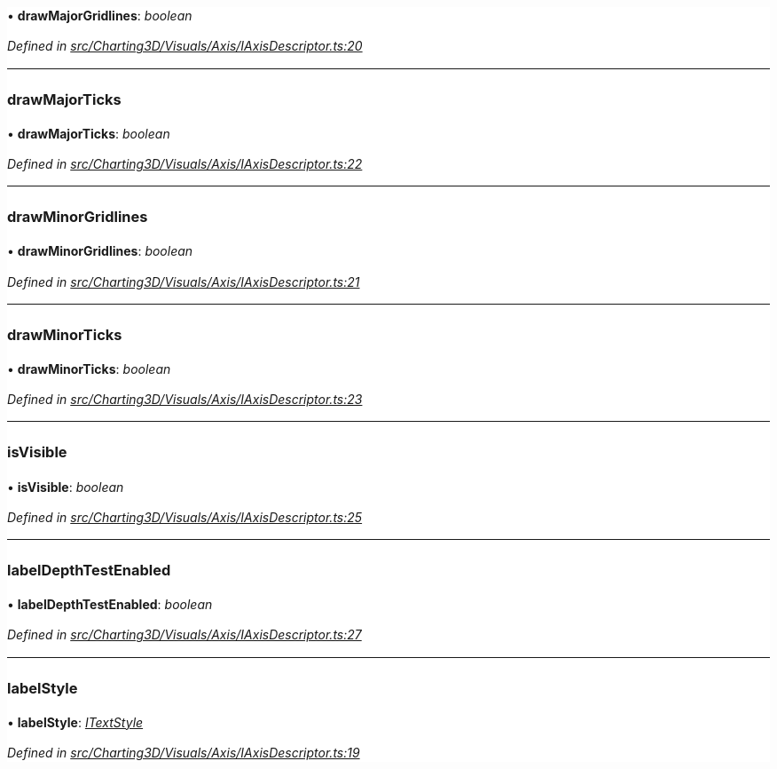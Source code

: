 • **drawMajorGridlines**: *boolean*

*Defined in [src/Charting3D/Visuals/Axis/IAxisDescriptor.ts:20](https://github.com/ABTSoftware/SciChart.Dev/blob/ff9f38d289/Web/src/SciChart/src/Charting3D/Visuals/Axis/IAxisDescriptor.ts#L20)*

___

###  drawMajorTicks

• **drawMajorTicks**: *boolean*

*Defined in [src/Charting3D/Visuals/Axis/IAxisDescriptor.ts:22](https://github.com/ABTSoftware/SciChart.Dev/blob/ff9f38d289/Web/src/SciChart/src/Charting3D/Visuals/Axis/IAxisDescriptor.ts#L22)*

___

###  drawMinorGridlines

• **drawMinorGridlines**: *boolean*

*Defined in [src/Charting3D/Visuals/Axis/IAxisDescriptor.ts:21](https://github.com/ABTSoftware/SciChart.Dev/blob/ff9f38d289/Web/src/SciChart/src/Charting3D/Visuals/Axis/IAxisDescriptor.ts#L21)*

___

###  drawMinorTicks

• **drawMinorTicks**: *boolean*

*Defined in [src/Charting3D/Visuals/Axis/IAxisDescriptor.ts:23](https://github.com/ABTSoftware/SciChart.Dev/blob/ff9f38d289/Web/src/SciChart/src/Charting3D/Visuals/Axis/IAxisDescriptor.ts#L23)*

___

###  isVisible

• **isVisible**: *boolean*

*Defined in [src/Charting3D/Visuals/Axis/IAxisDescriptor.ts:25](https://github.com/ABTSoftware/SciChart.Dev/blob/ff9f38d289/Web/src/SciChart/src/Charting3D/Visuals/Axis/IAxisDescriptor.ts#L25)*

___

###  labelDepthTestEnabled

• **labelDepthTestEnabled**: *boolean*

*Defined in [src/Charting3D/Visuals/Axis/IAxisDescriptor.ts:27](https://github.com/ABTSoftware/SciChart.Dev/blob/ff9f38d289/Web/src/SciChart/src/Charting3D/Visuals/Axis/IAxisDescriptor.ts#L27)*

___

###  labelStyle

• **labelStyle**: *[ITextStyle](itextstyle.md)*

*Defined in [src/Charting3D/Visuals/Axis/IAxisDescriptor.ts:19](https://github.com/ABTSoftware/SciChart.Dev/blob/ff9f38d289/Web/src/SciChart/src/Charting3D/Visuals/Axis/IAxisDescriptor.ts#L19)*
